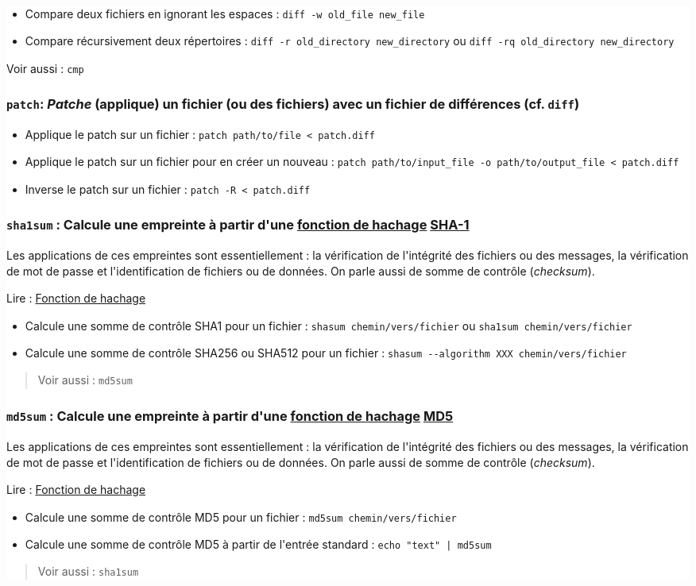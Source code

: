   - Compare deux fichiers en ignorant les espaces :
    `diff -w old_file new_file`

  - Compare récursivement deux répertoires :
    `diff -r old_directory new_directory` ou `diff -rq old_directory new_directory`

Voir aussi : `cmp`

### `patch`: _Patche_ (applique) un fichier (ou des fichiers) avec un fichier de différences (cf. `diff`)

  - Applique le patch sur un fichier :
    `patch path/to/file < patch.diff`

  - Applique le patch sur un fichier pour en créer un nouveau :
    `patch path/to/input_file -o path/to/output_file < patch.diff`

  - Inverse le patch sur un fichier :
    `patch -R < patch.diff`

### `sha1sum` : Calcule une empreinte à partir d'une [fonction de hachage](https://fr.wikipedia.org/wiki/Fonction_de_hachage_cryptographique) [SHA-1](https://fr.wikipedia.org/wiki/SHA-1)

Les applications de ces empreintes sont essentiellement : la vérification de l'intégrité des fichiers ou des messages, la vérification de mot de passe et l'identification de fichiers ou de données. On parle aussi de somme de contrôle (_checksum_).

Lire : [Fonction de hachage](https://fr.wikipedia.org/wiki/Fonction_de_hachage)

  - Calcule une somme de contrôle SHA1 pour un fichier :
    `shasum chemin/vers/fichier` ou `sha1sum chemin/vers/fichier`

  - Calcule une somme de contrôle SHA256 ou SHA512 pour un fichier :
    `shasum --algorithm XXX chemin/vers/fichier`

> Voir aussi : `md5sum`

### `md5sum` : Calcule une empreinte à partir d'une [fonction de hachage](https://fr.wikipedia.org/wiki/Fonction_de_hachage_cryptographique) [MD5](https://fr.wikipedia.org/wiki/MD5)

Les applications de ces empreintes sont essentiellement : la vérification de l'intégrité des fichiers ou des messages, la vérification de mot de passe et l'identification de fichiers ou de données. On parle aussi de somme de contrôle (_checksum_).

Lire : [Fonction de hachage](https://fr.wikipedia.org/wiki/Fonction_de_hachage)

  - Calcule une somme de contrôle MD5 pour un fichier :
    `md5sum chemin/vers/fichier`

  - Calcule une somme de contrôle MD5 à partir de l'entrée standard :
    `echo "text" | md5sum`

> Voir aussi : `sha1sum`
